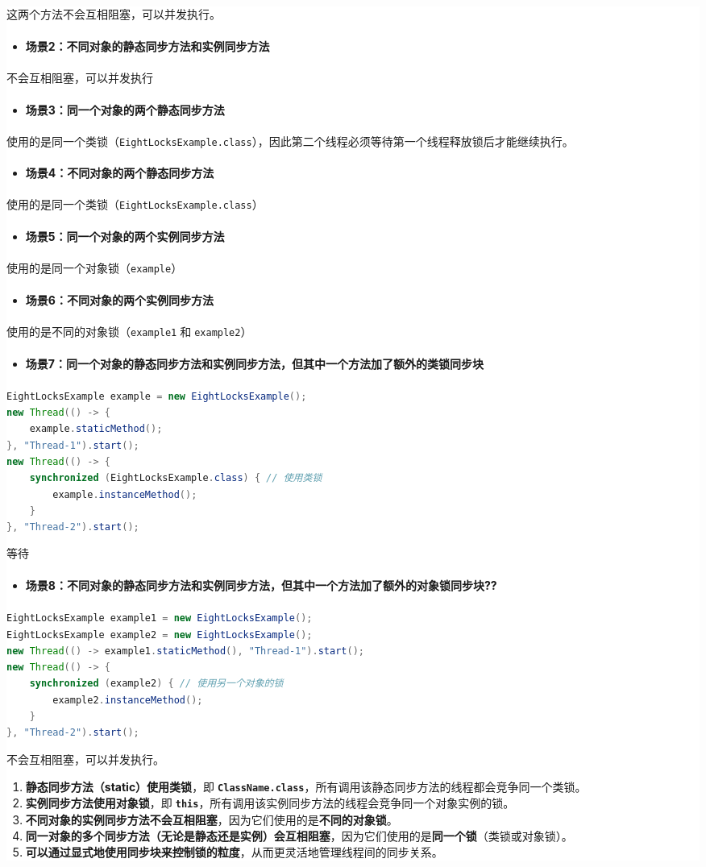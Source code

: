 这两个方法不会互相阻塞，可以并发执行。

- #### 场景2：不同对象的静态同步方法和实例同步方法

不会互相阻塞，可以并发执行

- #### 场景3：同一个对象的两个静态同步方法

使用的是同一个类锁（`EightLocksExample.class`），因此第二个线程必须等待第一个线程释放锁后才能继续执行。

- #### 场景4：不同对象的两个静态同步方法

使用的是同一个类锁（`EightLocksExample.class`）

- #### 场景5：同一个对象的两个实例同步方法

使用的是同一个对象锁（`example`）

- #### 场景6：不同对象的两个实例同步方法

使用的是不同的对象锁（`example1` 和 `example2`）

- #### 场景7：同一个对象的静态同步方法和实例同步方法，但其中一个方法加了额外的类锁同步块

```java
EightLocksExample example = new EightLocksExample();
new Thread(() -> {
    example.staticMethod();
}, "Thread-1").start();
new Thread(() -> {
    synchronized (EightLocksExample.class) { // 使用类锁
        example.instanceMethod();
    }
}, "Thread-2").start();
```

等待

- #### 场景8：不同对象的静态同步方法和实例同步方法，但其中一个方法加了额外的对象锁同步块??

```java
EightLocksExample example1 = new EightLocksExample();
EightLocksExample example2 = new EightLocksExample();
new Thread(() -> example1.staticMethod(), "Thread-1").start();
new Thread(() -> {
    synchronized (example2) { // 使用另一个对象的锁
        example2.instanceMethod();
    }
}, "Thread-2").start();
```

不会互相阻塞，可以并发执行。



1. **静态同步方法（static）使用类锁**，即 **`ClassName.class`**，所有调用该静态同步方法的线程都会竞争同一个类锁。
2. **实例同步方法使用对象锁**，即 **`this`**，所有调用该实例同步方法的线程会竞争同一个对象实例的锁。
3. **不同对象的实例同步方法不会互相阻塞**，因为它们使用的是**不同的对象锁**。
4. **同一对象的多个同步方法（无论是静态还是实例）会互相阻塞**，因为它们使用的是**同一个锁**（类锁或对象锁）。
5. **可以通过显式地使用同步块来控制锁的粒度**，从而更灵活地管理线程间的同步关系。
